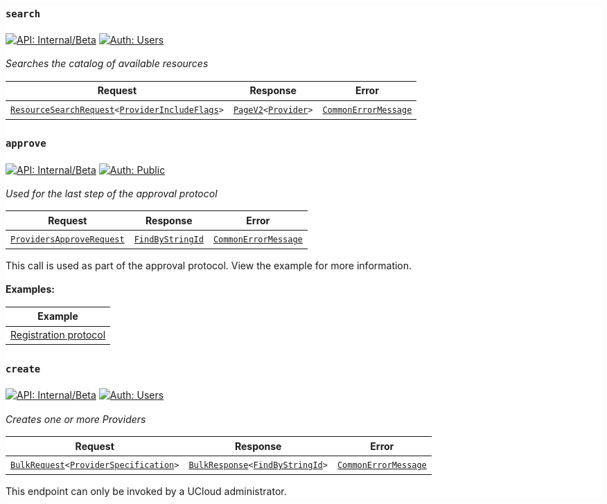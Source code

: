 
### `search`

[![API: Internal/Beta](https://img.shields.io/static/v1?label=API&message=Internal/Beta&color=red&style=flat-square)](/docs/developer-guide/core/api-conventions.md)
[![Auth: Users](https://img.shields.io/static/v1?label=Auth&message=Users&color=informational&style=flat-square)](/docs/developer-guide/core/types.md#role)


_Searches the catalog of available resources_

| Request | Response | Error |
|---------|----------|-------|
|<code><a href='/docs/reference/dk.sdu.cloud.accounting.api.providers.ResourceSearchRequest.md'>ResourceSearchRequest</a>&lt;<a href='#providerincludeflags'>ProviderIncludeFlags</a>&gt;</code>|<code><a href='/docs/reference/dk.sdu.cloud.PageV2.md'>PageV2</a>&lt;<a href='#provider'>Provider</a>&gt;</code>|<code><a href='/docs/reference/dk.sdu.cloud.CommonErrorMessage.md'>CommonErrorMessage</a></code>|



### `approve`

[![API: Internal/Beta](https://img.shields.io/static/v1?label=API&message=Internal/Beta&color=red&style=flat-square)](/docs/developer-guide/core/api-conventions.md)
[![Auth: Public](https://img.shields.io/static/v1?label=Auth&message=Public&color=informational&style=flat-square)](/docs/developer-guide/core/types.md#role)


_Used for the last step of the approval protocol_

| Request | Response | Error |
|---------|----------|-------|
|<code><a href='#providersapproverequest'>ProvidersApproveRequest</a></code>|<code><a href='/docs/reference/dk.sdu.cloud.FindByStringId.md'>FindByStringId</a></code>|<code><a href='/docs/reference/dk.sdu.cloud.CommonErrorMessage.md'>CommonErrorMessage</a></code>|

This call is used as part of the approval protocol. View the example for more information.

__Examples:__

| Example |
|---------|
| [Registration protocol](/docs/reference/providers_registration.md) |


### `create`

[![API: Internal/Beta](https://img.shields.io/static/v1?label=API&message=Internal/Beta&color=red&style=flat-square)](/docs/developer-guide/core/api-conventions.md)
[![Auth: Users](https://img.shields.io/static/v1?label=Auth&message=Users&color=informational&style=flat-square)](/docs/developer-guide/core/types.md#role)


_Creates one or more Providers_

| Request | Response | Error |
|---------|----------|-------|
|<code><a href='/docs/reference/dk.sdu.cloud.calls.BulkRequest.md'>BulkRequest</a>&lt;<a href='#providerspecification'>ProviderSpecification</a>&gt;</code>|<code><a href='/docs/reference/dk.sdu.cloud.calls.BulkResponse.md'>BulkResponse</a>&lt;<a href='/docs/reference/dk.sdu.cloud.FindByStringId.md'>FindByStringId</a>&gt;</code>|<code><a href='/docs/reference/dk.sdu.cloud.CommonErrorMessage.md'>CommonErrorMessage</a></code>|

This endpoint can only be invoked by a UCloud administrator.

